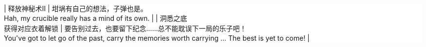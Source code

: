 |        释放神秘术Ⅱ        |                                                                                                                            坩埚有自己的想法，子弹也是。<br>Hah, my crucible really has a mind of its own.                                                                                                                            |
|  洞悉之底  <br>获得对应衣着解锁  |                                                                                             要告别过去，也要留下纪念……总不能耽误下一局的乐子吧！<br>You've got to let go of the past, carry the memories worth carrying … The best is yet to come!                                                                                              |

[^1]: ==状态增益==：攻击后，施加**3**层**[燃烧]**
[^2]: ==状态增益==：攻击时，*术法威力*提高**25%**
[^3]: ==状态增益==：攻击时，*仪式威力*提高**25%**
[^4]: ==吟诵== 若回合结束时，仍处于该吟唱状态，则释放一次**[找准靶心]**（若释放后**燃烧子弹**数量为**0**，则解除该状态）
[^5]: ==术阵==：暴击率+40%；子弹触发时：子弹不会耗尽，至少保留一发，溢出暴击率转化为40%数额的暴击创伤，每有一种子弹类型，系数提升10%，最多提升5次；持续3回合
[^6]: ==属性提升==：增加相当于洛佩拉*暴击创伤*\***10%**的*暴击创伤*
[^7]: ==找准靶心==：单体攻击，对目标造成**150%**现实创伤；赋予己方全体**[直击要害]**，持续**2**回合；如果目标**[燃烧]**大于等于**20**层，**[直击要害]**效果提高**100%**